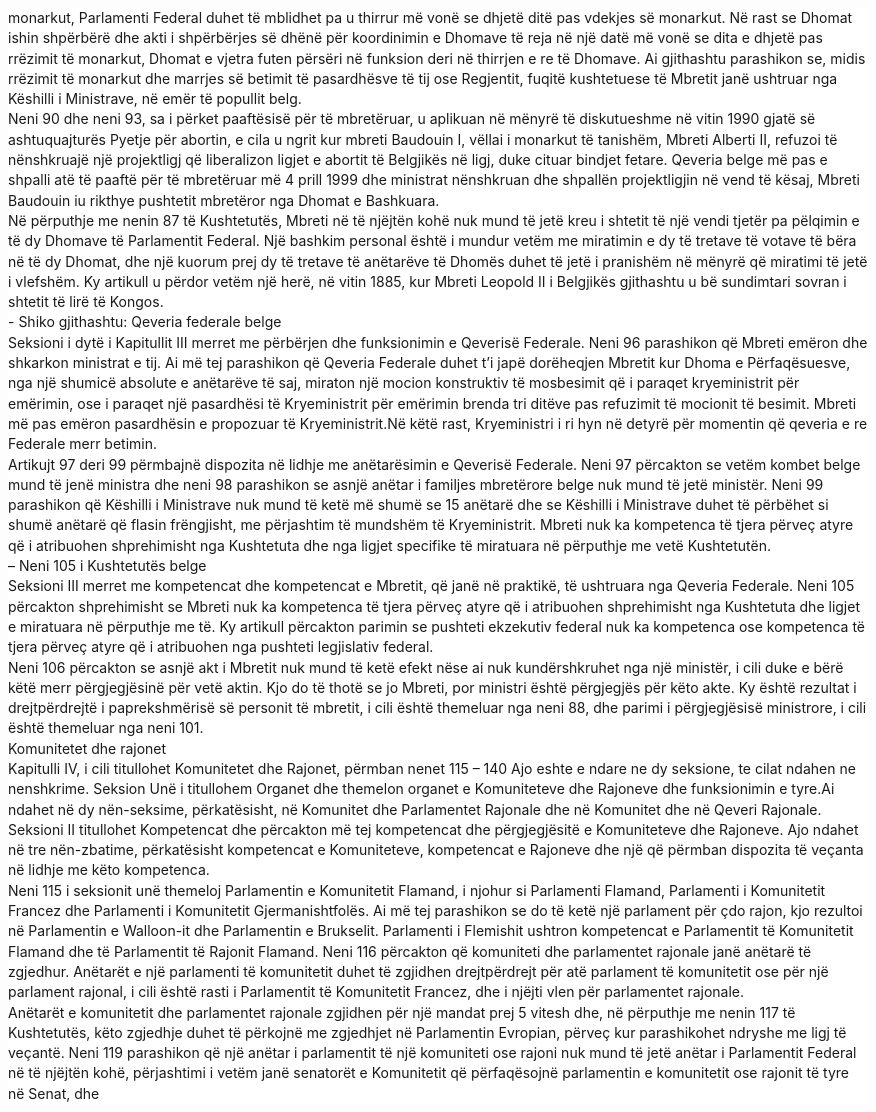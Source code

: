 monarkut, Parlamenti Federal duhet të mblidhet pa u thirrur më vonë se dhjetë ditë pas vdekjes së monarkut. Në rast se Dhomat ishin shpërbërë dhe akti i shpërbërjes së dhënë për koordinimin e Dhomave të reja në një datë më vonë se dita e dhjetë pas rrëzimit të monarkut, Dhomat e vjetra futen përsëri në funksion deri në thirrjen e re të Dhomave. Ai gjithashtu parashikon se, midis rrëzimit të monarkut dhe marrjes së betimit të pasardhësve të tij ose Regjentit, fuqitë kushtetuese të Mbretit janë ushtruar nga Këshilli i Ministrave, në emër të popullit belg.<br/>Neni 90 dhe neni 93, sa i përket paaftësisë për të mbretëruar, u aplikuan në mënyrë të diskutueshme në vitin 1990 gjatë së ashtuquajturës Pyetje për abortin, e cila u ngrit kur mbreti Baudouin I, vëllai i monarkut të tanishëm, Mbreti Alberti II, refuzoi të nënshkruajë një projektligj që liberalizon ligjet e abortit të Belgjikës në ligj, duke cituar bindjet fetare. Qeveria belge më pas e shpalli atë të paaftë për të mbretëruar më 4 prill 1999 dhe ministrat nënshkruan dhe shpallën projektligjin në vend të kësaj, Mbreti Baudouin iu rikthye pushtetit mbretëror nga Dhomat e Bashkuara.<br/>Në përputhje me nenin 87 të Kushtetutës, Mbreti në të njëjtën kohë nuk mund të jetë kreu i shtetit të një vendi tjetër pa pëlqimin e të dy Dhomave të Parlamentit Federal. Një bashkim personal është i mundur vetëm me miratimin e dy të tretave të votave të bëra në të dy Dhomat, dhe një kuorum prej dy të tretave të anëtarëve të Dhomës duhet të jetë i pranishëm në mënyrë që miratimi të jetë i vlefshëm. Ky artikull u përdor vetëm një herë, në vitin 1885, kur Mbreti Leopold II i Belgjikës gjithashtu u bë sundimtari sovran i shtetit të lirë të Kongos.<br/>- Shiko gjithashtu: Qeveria federale belge<br/>Seksioni i dytë i Kapitullit III merret me përbërjen dhe funksionimin e Qeverisë Federale. Neni 96 parashikon që Mbreti emëron dhe shkarkon ministrat e tij. Ai më tej parashikon që Qeveria Federale duhet t’i japë dorëheqjen Mbretit kur Dhoma e Përfaqësuesve, nga një shumicë absolute e anëtarëve të saj, miraton një mocion konstruktiv të mosbesimit që i paraqet kryeministrit për emërimin, ose i paraqet një pasardhësi të Kryeministrit për emërimin brenda tri ditëve pas refuzimit të mocionit të besimit. Mbreti më pas emëron pasardhësin e propozuar të Kryeministrit.Në këtë rast, Kryeministri i ri hyn në detyrë për momentin që qeveria e re Federale merr betimin.<br/>Artikujt 97 deri 99 përmbajnë dispozita në lidhje me anëtarësimin e Qeverisë Federale. Neni 97 përcakton se vetëm kombet belge mund të jenë ministra dhe neni 98 parashikon se asnjë anëtar i familjes mbretërore belge nuk mund të jetë ministër. Neni 99 parashikon që Këshilli i Ministrave nuk mund të ketë më shumë se 15 anëtarë dhe se Këshilli i Ministrave duhet të përbëhet si shumë anëtarë që flasin frëngjisht, me përjashtim të mundshëm të Kryeministrit. Mbreti nuk ka kompetenca të tjera përveç atyre që i atribuohen shprehimisht nga Kushtetuta dhe nga ligjet specifike të miratuara në përputhje me vetë Kushtetutën.<br/>– Neni 105 i Kushtetutës belge<br/>Seksioni III merret me kompetencat dhe kompetencat e Mbretit, që janë në praktikë, të ushtruara nga Qeveria Federale. Neni 105 përcakton shprehimisht se Mbreti nuk ka kompetenca të tjera përveç atyre që i atribuohen shprehimisht nga Kushtetuta dhe ligjet e miratuara në përputhje me të. Ky artikull përcakton parimin se pushteti ekzekutiv federal nuk ka kompetenca ose kompetenca të tjera përveç atyre që i atribuohen nga pushteti legjislativ federal.<br/>Neni 106 përcakton se asnjë akt i Mbretit nuk mund të ketë efekt nëse ai nuk kundërshkruhet nga një ministër, i cili duke e bërë këtë merr përgjegjësinë për vetë aktin. Kjo do të thotë se jo Mbreti, por ministri është përgjegjës për këto akte. Ky është rezultat i drejtpërdrejtë i paprekshmërisë së personit të mbretit, i cili është themeluar nga neni 88, dhe parimi i përgjegjësisë ministrore, i cili është themeluar nga neni 101.<br/>Komunitetet dhe rajonet<br/>Kapitulli IV, i cili titullohet Komunitetet dhe Rajonet, përmban nenet 115 – 140 Ajo eshte e ndare ne dy seksione, te cilat ndahen ne nenshkrime. Seksion Unë i titullohem Organet dhe themelon organet e Komuniteteve dhe Rajoneve dhe funksionimin e tyre.Ai ndahet në dy nën-seksime, përkatësisht, në Komunitet dhe Parlamentet Rajonale dhe në Komunitet dhe në Qeveri Rajonale. Seksioni II titullohet Kompetencat dhe përcakton më tej kompetencat dhe përgjegjësitë e Komuniteteve dhe Rajoneve. Ajo ndahet në tre nën-zbatime, përkatësisht kompetencat e Komuniteteve, kompetencat e Rajoneve dhe një që përmban dispozita të veçanta në lidhje me këto kompetenca.<br/>Neni 115 i seksionit unë themeloj Parlamentin e Komunitetit Flamand, i njohur si Parlamenti Flamand, Parlamenti i Komunitetit Francez dhe Parlamenti i Komunitetit Gjermanishtfolës. Ai më tej parashikon se do të ketë një parlament për çdo rajon, kjo rezultoi në Parlamentin e Walloon-it dhe Parlamentin e Brukselit. Parlamenti i Flemishit ushtron kompetencat e Parlamentit të Komunitetit Flamand dhe të Parlamentit të Rajonit Flamand. Neni 116 përcakton që komuniteti dhe parlamentet rajonale janë anëtarë të zgjedhur. Anëtarët e një parlamenti të komunitetit duhet të zgjidhen drejtpërdrejt për atë parlament të komunitetit ose për një parlament rajonal, i cili është rasti i Parlamentit të Komunitetit Francez, dhe i njëjti vlen për parlamentet rajonale.<br/>Anëtarët e komunitetit dhe parlamentet rajonale zgjidhen për një mandat prej 5 vitesh dhe, në përputhje me nenin 117 të Kushtetutës, këto zgjedhje duhet të përkojnë me zgjedhjet në Parlamentin Evropian, përveç kur parashikohet ndryshe me ligj të veçantë. Neni 119 parashikon që një anëtar i parlamentit të një komuniteti ose rajoni nuk mund të jetë anëtar i Parlamentit Federal në të njëjtën kohë, përjashtimi i vetëm janë senatorët e Komunitetit që përfaqësojnë parlamentin e komunitetit ose rajonit të tyre në
Senat, dhe